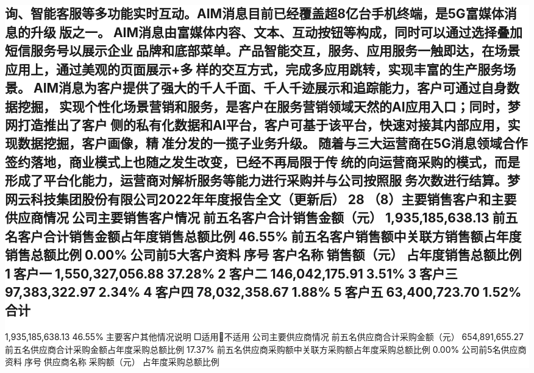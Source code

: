 询、智能客服等多功能实时互动。AIM消息目前已经覆盖超8亿台手机终端，是5G富媒体消息的升级
版之一。
AIM消息由富媒体内容、文本、互动按钮等构成，同时可以通过选择叠加短信服务号以展示企业
品牌和底部菜单。产品智能交互，服务、应用服务一触即达，在场景应用上，通过美观的页面展示+多
样的交互方式，完成多应用跳转，实现丰富的生产服务场景。
AIM消息为客户提供了强大的千人千面、千人千迹展示和追踪能力，客户可通过自身数据挖掘，
实现个性化场景营销和服务，是客户在服务营销领域天然的AI应用入口；同时，梦网打造推出了客户
侧的私有化数据和AI平台，客户可基于该平台，快速对接其内部应用，实现数据挖掘，客户画像，精
准分发的一揽子业务升级。
随着与三大运营商在5G消息领域合作签约落地，商业模式上也随之发生改变，已经不再局限于传
统的向运营商采购的模式，而是形成了平台化能力，运营商对解析服务等能力进行采购并与公司按照服
务次数进行结算。梦网云科技集团股份有限公司2022年年度报告全文（更新后）
28
（8）主要销售客户和主要供应商情况
公司主要销售客户情况
前五名客户合计销售金额（元）
1,935,185,638.13
前五名客户合计销售金额占年度销售总额比例
46.55%
前五名客户销售额中关联方销售额占年度销售总额比例
0.00%
公司前5大客户资料
序号
客户名称
销售额（元）
占年度销售总额比例
1
客户一
1,550,327,056.88
37.28%
2
客户二
146,042,175.91
3.51%
3
客户三
97,383,322.97
2.34%
4
客户四
78,032,358.67
1.88%
5
客户五
63,400,723.70
1.52%
合计
--
1,935,185,638.13
46.55%
主要客户其他情况说明
□适用不适用
公司主要供应商情况
前五名供应商合计采购金额（元）
654,891,655.27
前五名供应商合计采购金额占年度采购总额比例
17.37%
前五名供应商采购额中关联方采购额占年度采购总额比例
0.00%
公司前5名供应商资料
序号
供应商名称
采购额（元）
占年度采购总额比例